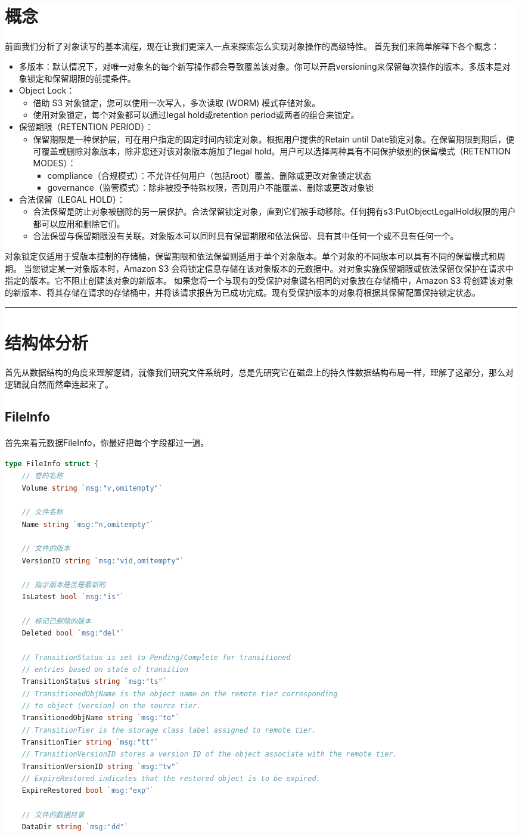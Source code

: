 # 概念
前面我们分析了对象读写的基本流程，现在让我们更深入一点来探索怎么实现对象操作的高级特性。
首先我们来简单解释下各个概念：

- 多版本：默认情况下，对唯一对象名的每个新写操作都会导致覆盖该对象。你可以开启versioning来保留每次操作的版本。多版本是对象锁定和保留期限的前提条件。
- Object Lock：
   - 借助 S3 对象锁定，您可以使用一次写入，多次读取 (WORM) 模式存储对象。
   - 使用对象锁定，每个对象都可以通过legal hold或retention period或两者的组合来锁定。
- 保留期限（RETENTION PERIOD）：
   - 保留期限是一种保护层，可在用户指定的固定时间内锁定对象。根据用户提供的Retain until Date锁定对象。在保留期限到期后，便可覆盖或删除对象版本，除非您还对该对象版本施加了legal hold。用户可以选择两种具有不同保护级别的保留模式（RETENTION MODES）：
      - compliance（合规模式）：不允许任何用户（包括root）覆盖、删除或更改对象锁定状态
      - governance（监管模式）：除非被授予特殊权限，否则用户不能覆盖、删除或更改对象锁
- 合法保留（LEGAL HOLD）：
   - 合法保留是防止对象被删除的另一层保护。合法保留锁定对象，直到它们被手动移除。任何拥有s3:PutObjectLegalHold权限的用户都可以应用和删除它们。
   - 合法保留与保留期限没有关联。对象版本可以同时具有保留期限和依法保留、具有其中任何一个或不具有任何一个。

对象锁定仅适用于受版本控制的存储桶，保留期限和依法保留则适用于单个对象版本。单个对象的不同版本可以具有不同的保留模式和周期。
当您锁定某一对象版本时，Amazon S3 会将锁定信息存储在该对象版本的元数据中。对对象实施保留期限或依法保留仅保护在请求中指定的版本。它不阻止创建该对象的新版本。
如果您将一个与现有的受保护对象键名相同的对象放在存储桶中，Amazon S3 将创建该对象的新版本、将其存储在请求的存储桶中，并将该请求报告为已成功完成。现有受保护版本的对象将根据其保留配置保持锁定状态。

---

# 结构体分析
首先从数据结构的角度来理解逻辑，就像我们研究文件系统时，总是先研究它在磁盘上的持久性数据结构布局一样，理解了这部分，那么对逻辑就自然而然牵连起来了。

## FileInfo
首先来看元数据FileInfo，你最好把每个字段都过一遍。
```go
type FileInfo struct {
	// 卷的名称
	Volume string `msg:"v,omitempty"`

	// 文件名称
	Name string `msg:"n,omitempty"`

	// 文件的版本
	VersionID string `msg:"vid,omitempty"`

	// 指示版本是否是最新的
	IsLatest bool `msg:"is"`

	// 标记已删除的版本
	Deleted bool `msg:"del"`

	// TransitionStatus is set to Pending/Complete for transitioned
	// entries based on state of transition
	TransitionStatus string `msg:"ts"`
	// TransitionedObjName is the object name on the remote tier corresponding
	// to object (version) on the source tier.
	TransitionedObjName string `msg:"to"`
	// TransitionTier is the storage class label assigned to remote tier.
	TransitionTier string `msg:"tt"`
	// TransitionVersionID stores a version ID of the object associate with the remote tier.
	TransitionVersionID string `msg:"tv"`
	// ExpireRestored indicates that the restored object is to be expired.
	ExpireRestored bool `msg:"exp"`

	// 文件的数据目录
	DataDir string `msg:"dd"`
```